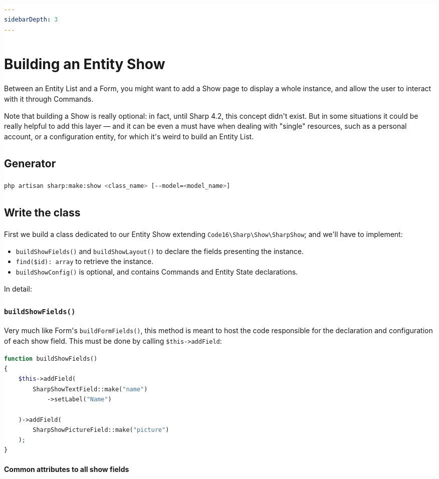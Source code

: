 ```yaml
---
sidebarDepth: 3
---
```


# Building an Entity Show

Between an Entity List and a Form, you might want to add a Show page to display a whole instance, and allow the user to interact with it through Commands.

Note that building a Show is really optional: in fact, until Sharp 4.2, this concept didn't exist. But in some situations it could be really helpful to add this layer — and it can be even a must have when dealing with "single" resources, such as a personal account, or a configuration entity, for which it's weird to build an Entity List.

## Generator

```bash
php artisan sharp:make:show <class_name> [--model=<model_name>]
```

## Write the class

First we build a class dedicated to our Entity Show extending `Code16\Sharp\Show\SharpShow`; and we'll have to implement:

- `buildShowFields()` and `buildShowLayout()` to declare the fields presenting the instance.
- `find($id): array` to retrieve the instance.
- `buildShowConfig()` is optional, and contains Commands and Entity State declarations.

In detail:

### `buildShowFields()`

Very much like Form's `buildFormFields()`, this method is meant to host the code responsible for the declaration and configuration of each show field. This must be done by calling `$this->addField`:

```php
function buildShowFields()
{
    $this->addField(
        SharpShowTextField::make("name")
            ->setLabel("Name")

    )->addField(
        SharpShowPictureField::make("picture")
    );
}
```

#### Common attributes to all show fields

